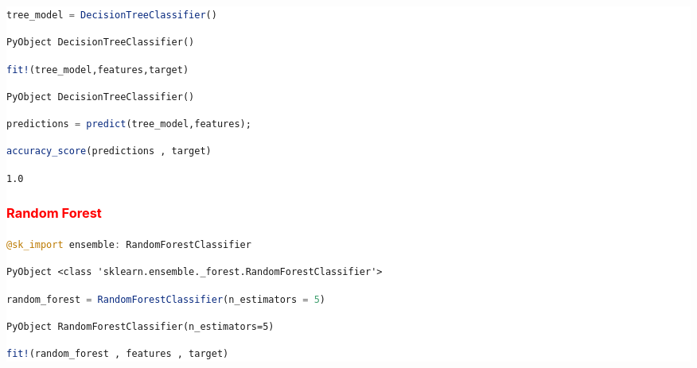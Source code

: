


```julia
tree_model = DecisionTreeClassifier()
```




    PyObject DecisionTreeClassifier()




```julia
fit!(tree_model,features,target)
```




    PyObject DecisionTreeClassifier()




```julia
predictions = predict(tree_model,features);
```


```julia
accuracy_score(predictions , target) 
```




    1.0



<h3 style="color:red">Random Forest</h3>


```julia
@sk_import ensemble: RandomForestClassifier
```




    PyObject <class 'sklearn.ensemble._forest.RandomForestClassifier'>




```julia
random_forest = RandomForestClassifier(n_estimators = 5)
```




    PyObject RandomForestClassifier(n_estimators=5)




```julia
fit!(random_forest , features , target)
```

